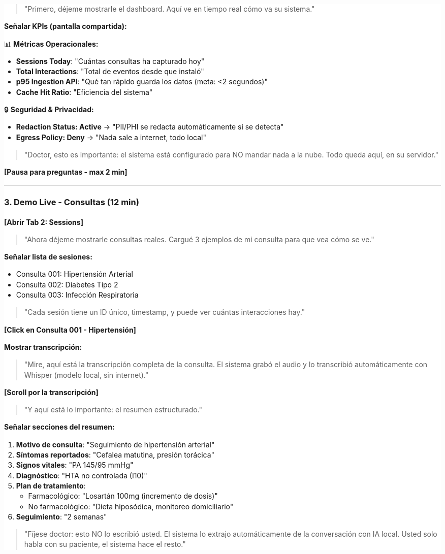 > "Primero, déjeme mostrarle el dashboard. Aquí ve en tiempo real cómo va su sistema."

**Señalar KPIs (pantalla compartida):**

📊 **Métricas Operacionales:**
- **Sessions Today**: "Cuántas consultas ha capturado hoy"
- **Total Interactions**: "Total de eventos desde que instaló"
- **p95 Ingestion API**: "Qué tan rápido guarda los datos (meta: <2 segundos)"
- **Cache Hit Ratio**: "Eficiencia del sistema"

🔒 **Seguridad & Privacidad:**
- **Redaction Status: Active** → "PII/PHI se redacta automáticamente si se detecta"
- **Egress Policy: Deny** → "Nada sale a internet, todo local"

> "Doctor, esto es importante: el sistema está configurado para NO mandar nada a la nube. Todo queda aquí, en su servidor."

**[Pausa para preguntas - max 2 min]**

---

### 3. Demo Live - Consultas (12 min)

**[Abrir Tab 2: Sessions]**

> "Ahora déjeme mostrarle consultas reales. Cargué 3 ejemplos de mi consulta para que vea cómo se ve."

**Señalar lista de sesiones:**
- Consulta 001: Hipertensión Arterial
- Consulta 002: Diabetes Tipo 2
- Consulta 003: Infección Respiratoria

> "Cada sesión tiene un ID único, timestamp, y puede ver cuántas interacciones hay."

**[Click en Consulta 001 - Hipertensión]**

**Mostrar transcripción:**
> "Mire, aquí está la transcripción completa de la consulta. El sistema grabó el audio y lo transcribió automáticamente con Whisper (modelo local, sin internet)."

**[Scroll por la transcripción]**

> "Y aquí está lo importante: el resumen estructurado."

**Señalar secciones del resumen:**
1. **Motivo de consulta**: "Seguimiento de hipertensión arterial"
2. **Síntomas reportados**: "Cefalea matutina, presión torácica"
3. **Signos vitales**: "PA 145/95 mmHg"
4. **Diagnóstico**: "HTA no controlada (I10)"
5. **Plan de tratamiento**:
   - Farmacológico: "Losartán 100mg (incremento de dosis)"
   - No farmacológico: "Dieta hiposódica, monitoreo domiciliario"
6. **Seguimiento**: "2 semanas"

> "Fíjese doctor: esto NO lo escribió usted. El sistema lo extrajo automáticamente de la conversación con IA local. Usted solo habla con su paciente, el sistema hace el resto."
